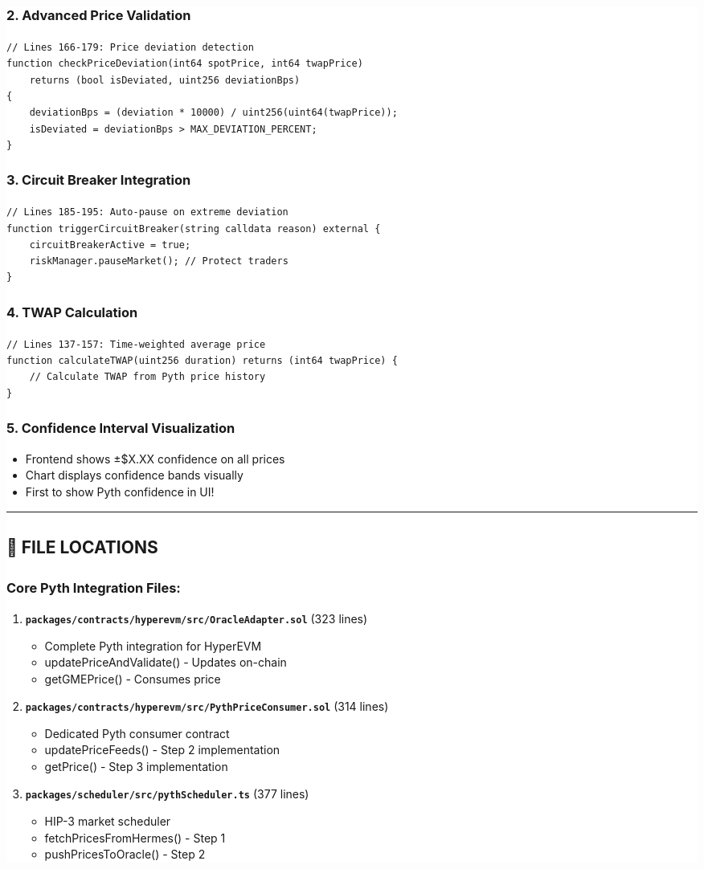 ### 2. **Advanced Price Validation**
```solidity
// Lines 166-179: Price deviation detection
function checkPriceDeviation(int64 spotPrice, int64 twapPrice) 
    returns (bool isDeviated, uint256 deviationBps) 
{
    deviationBps = (deviation * 10000) / uint256(uint64(twapPrice));
    isDeviated = deviationBps > MAX_DEVIATION_PERCENT;
}
```

### 3. **Circuit Breaker Integration**
```solidity
// Lines 185-195: Auto-pause on extreme deviation
function triggerCircuitBreaker(string calldata reason) external {
    circuitBreakerActive = true;
    riskManager.pauseMarket(); // Protect traders
}
```

### 4. **TWAP Calculation**
```solidity
// Lines 137-157: Time-weighted average price
function calculateTWAP(uint256 duration) returns (int64 twapPrice) {
    // Calculate TWAP from Pyth price history
}
```

### 5. **Confidence Interval Visualization**
- Frontend shows ±$X.XX confidence on all prices
- Chart displays confidence bands visually
- First to show Pyth confidence in UI!

---

## 📁 **FILE LOCATIONS**

### Core Pyth Integration Files:
1. **`packages/contracts/hyperevm/src/OracleAdapter.sol`** (323 lines)
   - Complete Pyth integration for HyperEVM
   - updatePriceAndValidate() - Updates on-chain
   - getGMEPrice() - Consumes price

2. **`packages/contracts/hyperevm/src/PythPriceConsumer.sol`** (314 lines)
   - Dedicated Pyth consumer contract
   - updatePriceFeeds() - Step 2 implementation
   - getPrice() - Step 3 implementation

3. **`packages/scheduler/src/pythScheduler.ts`** (377 lines)
   - HIP-3 market scheduler
   - fetchPricesFromHermes() - Step 1
   - pushPricesToOracle() - Step 2
